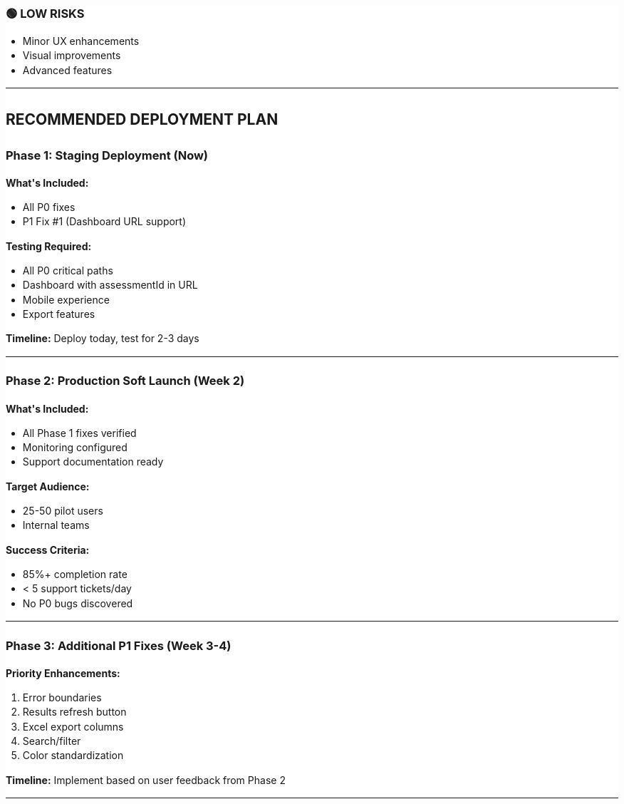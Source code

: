 ### 🟢 LOW RISKS
- Minor UX enhancements
- Visual improvements
- Advanced features

---

## RECOMMENDED DEPLOYMENT PLAN

### Phase 1: Staging Deployment (Now)
**What's Included:**
- All P0 fixes
- P1 Fix #1 (Dashboard URL support)

**Testing Required:**
- All P0 critical paths
- Dashboard with assessmentId in URL
- Mobile experience
- Export features

**Timeline:** Deploy today, test for 2-3 days

---

### Phase 2: Production Soft Launch (Week 2)
**What's Included:**
- All Phase 1 fixes verified
- Monitoring configured
- Support documentation ready

**Target Audience:**
- 25-50 pilot users
- Internal teams

**Success Criteria:**
- 85%+ completion rate
- < 5 support tickets/day
- No P0 bugs discovered

---

### Phase 3: Additional P1 Fixes (Week 3-4)
**Priority Enhancements:**
1. Error boundaries
2. Results refresh button
3. Excel export columns
4. Search/filter
5. Color standardization

**Timeline:** Implement based on user feedback from Phase 2

---
